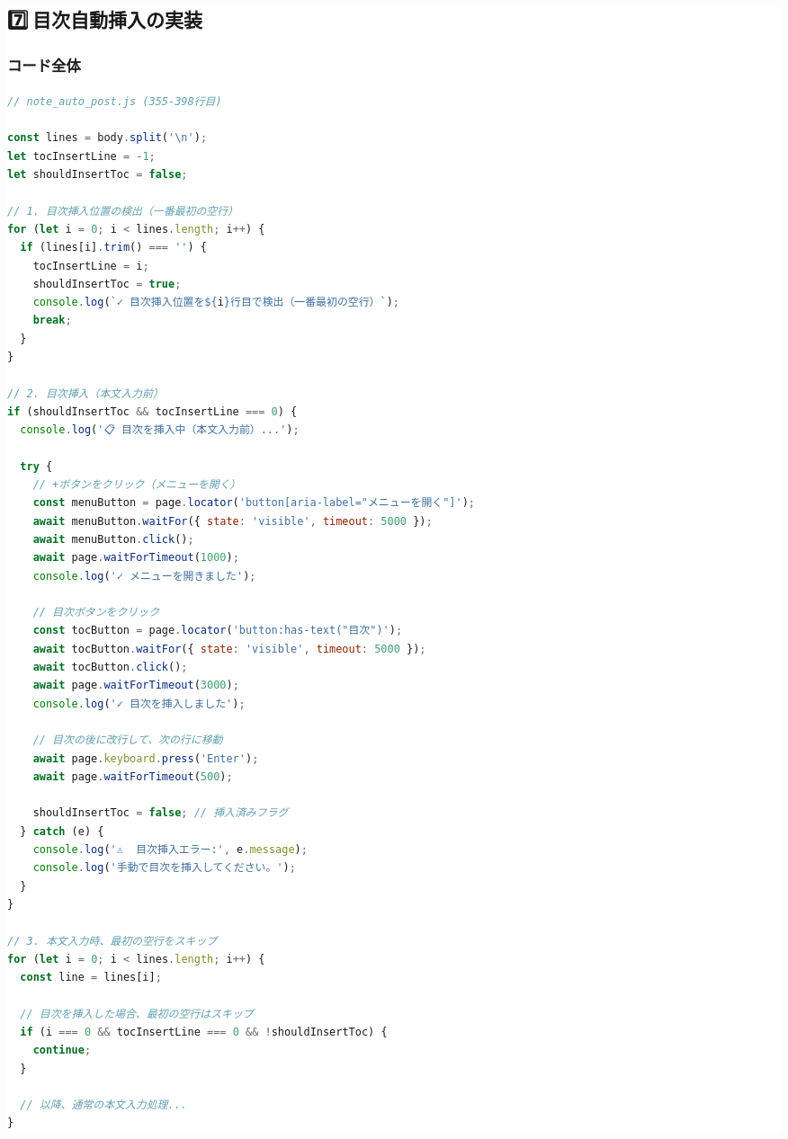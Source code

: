 
## 7️⃣ 目次自動挿入の実装

### コード全体

```javascript
// note_auto_post.js (355-398行目)

const lines = body.split('\n');
let tocInsertLine = -1;
let shouldInsertToc = false;

// 1. 目次挿入位置の検出（一番最初の空行）
for (let i = 0; i < lines.length; i++) {
  if (lines[i].trim() === '') {
    tocInsertLine = i;
    shouldInsertToc = true;
    console.log(`✓ 目次挿入位置を${i}行目で検出（一番最初の空行）`);
    break;
  }
}

// 2. 目次挿入（本文入力前）
if (shouldInsertToc && tocInsertLine === 0) {
  console.log('📋 目次を挿入中（本文入力前）...');
  
  try {
    // +ボタンをクリック（メニューを開く）
    const menuButton = page.locator('button[aria-label="メニューを開く"]');
    await menuButton.waitFor({ state: 'visible', timeout: 5000 });
    await menuButton.click();
    await page.waitForTimeout(1000);
    console.log('✓ メニューを開きました');
    
    // 目次ボタンをクリック
    const tocButton = page.locator('button:has-text("目次")');
    await tocButton.waitFor({ state: 'visible', timeout: 5000 });
    await tocButton.click();
    await page.waitForTimeout(3000);
    console.log('✓ 目次を挿入しました');
    
    // 目次の後に改行して、次の行に移動
    await page.keyboard.press('Enter');
    await page.waitForTimeout(500);
    
    shouldInsertToc = false; // 挿入済みフラグ
  } catch (e) {
    console.log('⚠️  目次挿入エラー:', e.message);
    console.log('手動で目次を挿入してください。');
  }
}

// 3. 本文入力時、最初の空行をスキップ
for (let i = 0; i < lines.length; i++) {
  const line = lines[i];
  
  // 目次を挿入した場合、最初の空行はスキップ
  if (i === 0 && tocInsertLine === 0 && !shouldInsertToc) {
    continue;
  }
  
  // 以降、通常の本文入力処理...
}
```